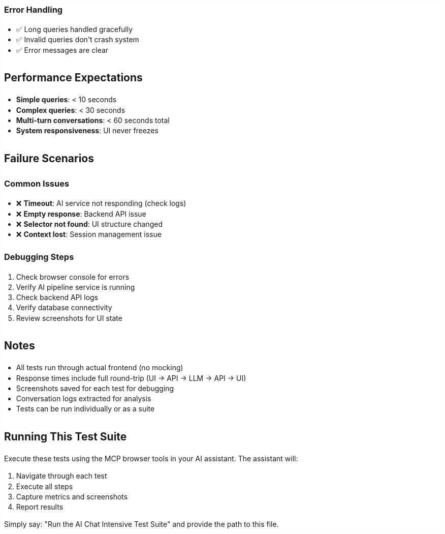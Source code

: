 ### Error Handling
- ✅ Long queries handled gracefully
- ✅ Invalid queries don't crash system
- ✅ Error messages are clear

## Performance Expectations

- **Simple queries**: < 10 seconds
- **Complex queries**: < 30 seconds
- **Multi-turn conversations**: < 60 seconds total
- **System responsiveness**: UI never freezes

## Failure Scenarios

### Common Issues
- ❌ **Timeout**: AI service not responding (check logs)
- ❌ **Empty response**: Backend API issue
- ❌ **Selector not found**: UI structure changed
- ❌ **Context lost**: Session management issue

### Debugging Steps
1. Check browser console for errors
2. Verify AI pipeline service is running
3. Check backend API logs
4. Verify database connectivity
5. Review screenshots for UI state

## Notes

- All tests run through actual frontend (no mocking)
- Response times include full round-trip (UI → API → LLM → API → UI)
- Screenshots saved for each test for debugging
- Conversation logs extracted for analysis
- Tests can be run individually or as a suite

## Running This Test Suite

Execute these tests using the MCP browser tools in your AI assistant. The assistant will:
1. Navigate through each test
2. Execute all steps
3. Capture metrics and screenshots
4. Report results

Simply say: "Run the AI Chat Intensive Test Suite" and provide the path to this file.